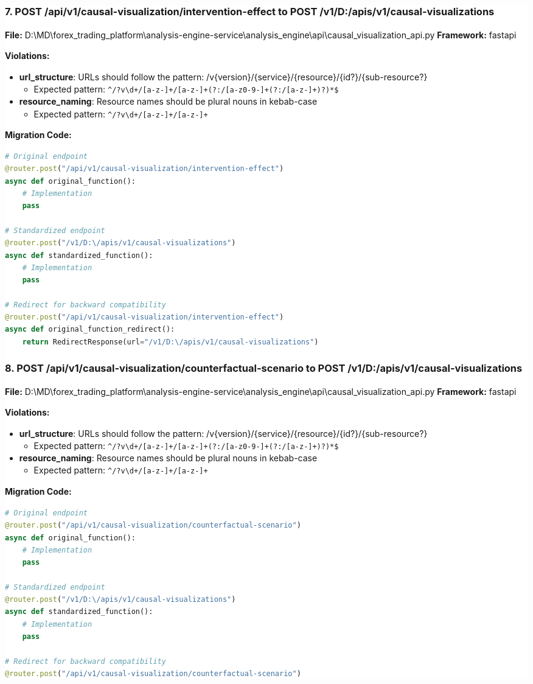 ### 7. POST /api/v1/causal-visualization/intervention-effect to POST /v1/D:\/apis/v1/causal-visualizations

**File:** D:\MD\forex_trading_platform\analysis-engine-service\analysis_engine\api\causal_visualization_api.py
**Framework:** fastapi

**Violations:**

- **url_structure**: URLs should follow the pattern: /v{version}/{service}/{resource}/{id?}/{sub-resource?}
  - Expected pattern: `^/?v\d+/[a-z-]+/[a-z-]+(?:/[a-z0-9-]+(?:/[a-z-]+)?)*$`
- **resource_naming**: Resource names should be plural nouns in kebab-case
  - Expected pattern: `^/?v\d+/[a-z-]+/[a-z-]+`

**Migration Code:**

```python
# Original endpoint
@router.post("/api/v1/causal-visualization/intervention-effect")
async def original_function():
    # Implementation
    pass

# Standardized endpoint
@router.post("/v1/D:\/apis/v1/causal-visualizations")
async def standardized_function():
    # Implementation
    pass

# Redirect for backward compatibility
@router.post("/api/v1/causal-visualization/intervention-effect")
async def original_function_redirect():
    return RedirectResponse(url="/v1/D:\/apis/v1/causal-visualizations")
```

### 8. POST /api/v1/causal-visualization/counterfactual-scenario to POST /v1/D:\/apis/v1/causal-visualizations

**File:** D:\MD\forex_trading_platform\analysis-engine-service\analysis_engine\api\causal_visualization_api.py
**Framework:** fastapi

**Violations:**

- **url_structure**: URLs should follow the pattern: /v{version}/{service}/{resource}/{id?}/{sub-resource?}
  - Expected pattern: `^/?v\d+/[a-z-]+/[a-z-]+(?:/[a-z0-9-]+(?:/[a-z-]+)?)*$`
- **resource_naming**: Resource names should be plural nouns in kebab-case
  - Expected pattern: `^/?v\d+/[a-z-]+/[a-z-]+`

**Migration Code:**

```python
# Original endpoint
@router.post("/api/v1/causal-visualization/counterfactual-scenario")
async def original_function():
    # Implementation
    pass

# Standardized endpoint
@router.post("/v1/D:\/apis/v1/causal-visualizations")
async def standardized_function():
    # Implementation
    pass

# Redirect for backward compatibility
@router.post("/api/v1/causal-visualization/counterfactual-scenario")
```